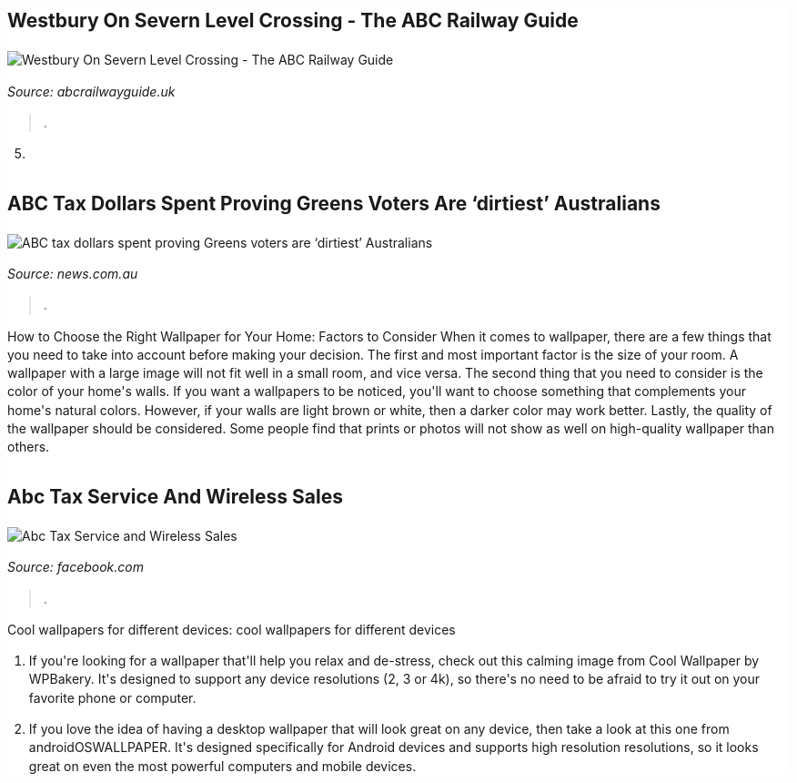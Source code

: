     
## Westbury On Severn Level Crossing - The ABC Railway Guide

<img loading=lazy src="https://abcrailwayguide.uk/images/crossings/lc_7491.jpg" onerror="this.onerror=null;this.src='https://tse3.mm.bing.net/th?id=OIP.DyZg2BhiOk_t4UyZgx4ZvwHaFj&amp;pid=15.1';" alt="Westbury On Severn Level Crossing - The ABC Railway Guide">

_Source: abcrailwayguide.uk_

>. 

	

5.

    
## ABC Tax Dollars Spent Proving Greens Voters Are ‘dirtiest’ Australians

<img loading=lazy src="https://content.api.news/v3/images/bin/e93e52dcfd02d69460b46a1d1b763d90" onerror="this.onerror=null;this.src='https://tse4.mm.bing.net/th?id=OIP.LXplfp24GJnznwuYMlm_8AHaEK&amp;pid=15.1';" alt="ABC tax dollars spent proving Greens voters are ‘dirtiest’ Australians">

_Source: news.com.au_

>. 

	

How to Choose the Right Wallpaper for Your Home: Factors to Consider
When it comes to wallpaper, there are a few things that you need to take into account before making your decision. The first and most important factor is the size of your room. A wallpaper with a large image will not fit well in a small room, and vice versa. 
The second thing that you need to consider is the color of your home's walls. If you want a wallpapers to be noticed, you'll want to choose something that complements your home's natural colors. However, if your walls are light brown or white, then a darker color may work better. 
Lastly, the quality of the wallpaper should be considered. Some people find that prints or photos will not show as well on high-quality wallpaper than others.

    
## Abc Tax Service And Wireless Sales

<img loading=lazy src="https://lookaside.fbsbx.com/lookaside/crawler/media/?media_id=100064126178624" onerror="this.onerror=null;this.src='https://tse3.mm.bing.net/th?id=OIP.u7fxa5XpY6jtOKVoVdM6pAHaDg&amp;pid=15.1';" alt="Abc Tax Service and Wireless Sales">

_Source: facebook.com_

>. 

	

Cool wallpapers for different devices:
cool wallpapers for different devices 

1. If you're looking for a wallpaper that'll help you relax and de-stress, check out this calming image from Cool Wallpaper by WPBakery. It's designed to support any device resolutions (2, 3 or 4k), so there's no need to be afraid to try it out on your favorite phone or computer.

2. If you love the idea of having a desktop wallpaper that will look great on any device, then take a look at this one from androidOSWALLPAPER. It's designed specifically for Android devices and supports high resolution resolutions, so it looks great on even the most powerful computers and mobile devices.
